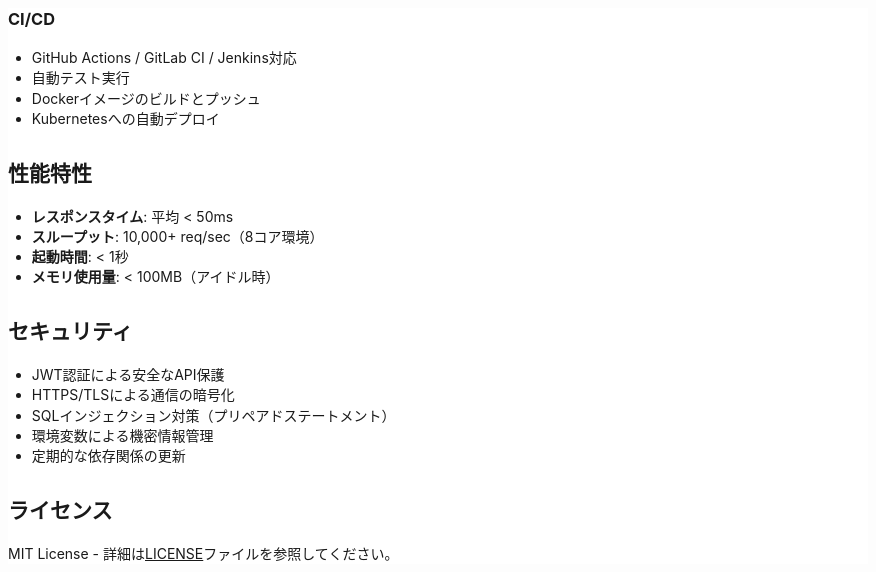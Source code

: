 ### CI/CD

- GitHub Actions / GitLab CI / Jenkins対応
- 自動テスト実行
- Dockerイメージのビルドとプッシュ
- Kubernetesへの自動デプロイ

## 性能特性

- **レスポンスタイム**: 平均 < 50ms
- **スループット**: 10,000+ req/sec（8コア環境）
- **起動時間**: < 1秒
- **メモリ使用量**: < 100MB（アイドル時）

## セキュリティ

- JWT認証による安全なAPI保護
- HTTPS/TLSによる通信の暗号化
- SQLインジェクション対策（プリペアドステートメント）
- 環境変数による機密情報管理
- 定期的な依存関係の更新

## ライセンス

MIT License - 詳細は[LICENSE](../LICENSE)ファイルを参照してください。